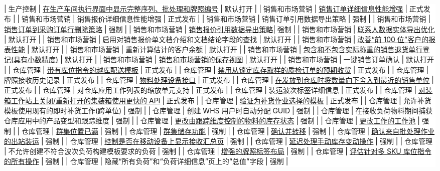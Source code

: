 | 生产控制 | [在生产车间执行界面中显示完整序列、批处理和牌照编号](whats-new-scm-10-0-21.md) | 默认打开 |
| 销售和市场营销 | [销售订单详细信息性能增强](/dynamics365-release-plan/2021wave1/finance-operations/dynamics365-supply-chain-management/sales-order-details-performance-enhancement) | 正式发布 |
| 销售和市场营销 | 销售报价详细信息性能增强 | 正式发布 |
| 销售和市场营销 | 销售订单引用数据导出策略 | 强制 |
| 销售和市场营销 | [销售订单到采购订单行删除策略](/dynamics365-release-plan/2021wave1/finance-operations/dynamics365-supply-chain-management/sales-order-purchase-order-line-deletion-policy) | 强制 |
| 销售和市场营销 | [销售报价引用数据导出策略](/dynamics365-release-plan/2021wave2/finance-operations/dynamics365-supply-chain-management/sales-quotation-referenced-data-export-policy)| 强制 |
| 销售和市场营销 | [联系人数据实体导出优化](/dynamics365-release-plan/2021wave1/finance-operations/dynamics365-supply-chain-management/contact-person-data-entity-export-optimization) | 默认打开 |
| 销售和市场营销 | 启用对销售报价单文档介绍和文档结论字段的查找 | 默认打开 |
| 销售和市场营销 | [改善“前 100 位”客户的报表性能](whats-new-scm-10-0-23.md) | 默认打开 |
| 销售和市场营销 | 重新计算估计的客户余额 | 默认打开 |
| 销售和市场营销 | [包含和不包含实际称重的销售退货单行登记(具有小数精度)](/dynamics365-release-plan/2021wave1/finance-operations/dynamics365-supply-chain-management/sales-return-order-line-registration-decimal-precision-without-catch-weight) | 默认打开 |
| 销售和市场营销 | [销售和市场营销的保存视图](saved-views-scm.md) | 默认打开 |
| 销售和市场营销 | 一键销售订单确认 | 默认打开 |
| 仓库管理 | [带有库位指令的越库配送模板](../warehousing/planned-cross-docking.md) | 正式发布 |
| 仓库管理 | [禁用从锁定库存取样的质检订单的预期收货](../inventory/inventory-blocking.md) | 正式发布 |
| 仓库管理 | 牌照接收历史记录 | 正式发布 |
| 仓库管理 | [物料处理设备接口](../warehousing/mhax.md) | 正式发布 |
| 仓库管理 | [在发放到仓库时将数量向下舍入到最近的销售单位](whats-new-scm-10-0-19.md) | 正式发布 |
| 仓库管理 | 对仓库应用工作列表的缩放单元支持 | 正式发布 |
| 仓库管理 | 装运波次标签详细信息 | 正式发布 |
| 仓库管理 | [对装箱工作站上关闭/重新打开的集装箱使用更快的 API](whats-new-scm-10-0-21.md) | 正式发布 |
| 仓库管理 | [验证为补货作业选择的模板](whats-new-scm-10-0-20.md) | 正式发布 |
| 仓库管理 | 允许补货模板使用现有的即时补货工作(跨单位) | 强制 |
| 仓库管理 | 创建 WHS 用户时自动分配 GUID | 强制 |
| 仓库管理 | 在接收负荷物料期间捕获仓库应用中的产品变型和跟踪维度 | 强制 |
| 仓库管理 | [更改由跟踪维度控制的物料的库存状态](../inventory/inventory-statuses.md) | 强制 |
| 仓库管理 | [更改工作的工作池](../warehousing/change-work-pool-on-work.md) | 强制 |
| 仓库管理 | [群集位置已满](../warehousing/cluster-position-full.md) | 强制 |
| 仓库管理 | [群集储存功能](../warehousing/putaway-clusters.md) | 强制 |
| 仓库管理 | [确认并转移](../warehousing/confirm-and-transfer.md) | 强制 |
| 仓库管理 | [确认来自批处理作业的出站装运](../warehousing/confirm-outbound-shipments-from-batch-jobs.md) | 强制 |
| 仓库管理 | [控制是否在移动设备上显示接收汇总页](../warehousing/warehousing-mobile-device-app-license-plate-receiving.md) | 强制 |
| 仓库管理 | [延迟处理手动库存变动操作](../warehousing/deferred-processing-manual-inventory-movement.md) | 强制 |
| 仓库管理 | 不允许创建不符合波次负荷构建模板要求的负荷 | 强制 |
| 仓库管理 | [增强的牌照标签布局](../warehousing/document-routing-layout-for-license-plates.md) | 强制 |
| 仓库管理 | [评估针对多 SKU 库位指令的所有操作](../troubleshooting/warehousing/evaluate-multiple-location-directive-actions.md) | 强制 |
| 仓库管理 | 隐藏“所有负荷”和“负荷详细信息”页上的“总值”字段 | 强制 |